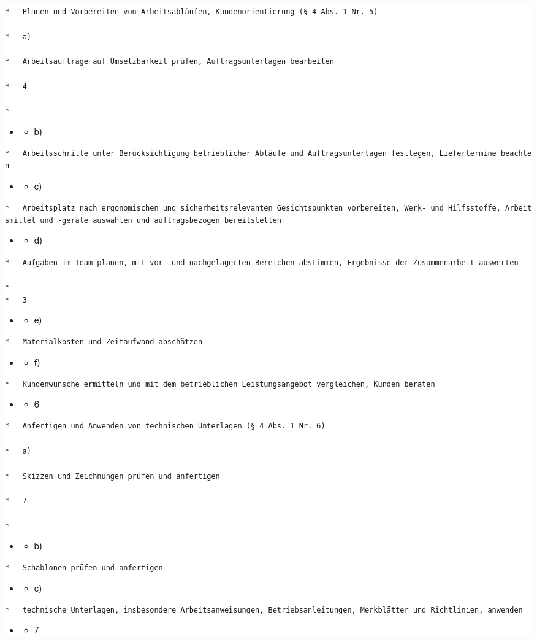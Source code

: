     *   Planen und Vorbereiten von Arbeitsabläufen, Kundenorientierung (§ 4 Abs. 1 Nr. 5)

    *   a)

    *   Arbeitsaufträge auf Umsetzbarkeit prüfen, Auftragsunterlagen bearbeiten

    *   4

    *

*    *   b)

    *   Arbeitsschritte unter Berücksichtigung betrieblicher Abläufe und Auftragsunterlagen festlegen, Liefertermine beachten


*    *   c)

    *   Arbeitsplatz nach ergonomischen und sicherheitsrelevanten Gesichtspunkten vorbereiten, Werk- und Hilfsstoffe, Arbeitsmittel und -geräte auswählen und auftragsbezogen bereitstellen


*    *   d)

    *   Aufgaben im Team planen, mit vor- und nachgelagerten Bereichen abstimmen, Ergebnisse der Zusammenarbeit auswerten

    *
    *   3


*    *   e)

    *   Materialkosten und Zeitaufwand abschätzen


*    *   f)

    *   Kundenwünsche ermitteln und mit dem betrieblichen Leistungsangebot vergleichen, Kunden beraten


*    *   6

    *   Anfertigen und Anwenden von technischen Unterlagen (§ 4 Abs. 1 Nr. 6)

    *   a)

    *   Skizzen und Zeichnungen prüfen und anfertigen

    *   7

    *

*    *   b)

    *   Schablonen prüfen und anfertigen


*    *   c)

    *   technische Unterlagen, insbesondere Arbeitsanweisungen, Betriebsanleitungen, Merkblätter und Richtlinien, anwenden


*    *   7
